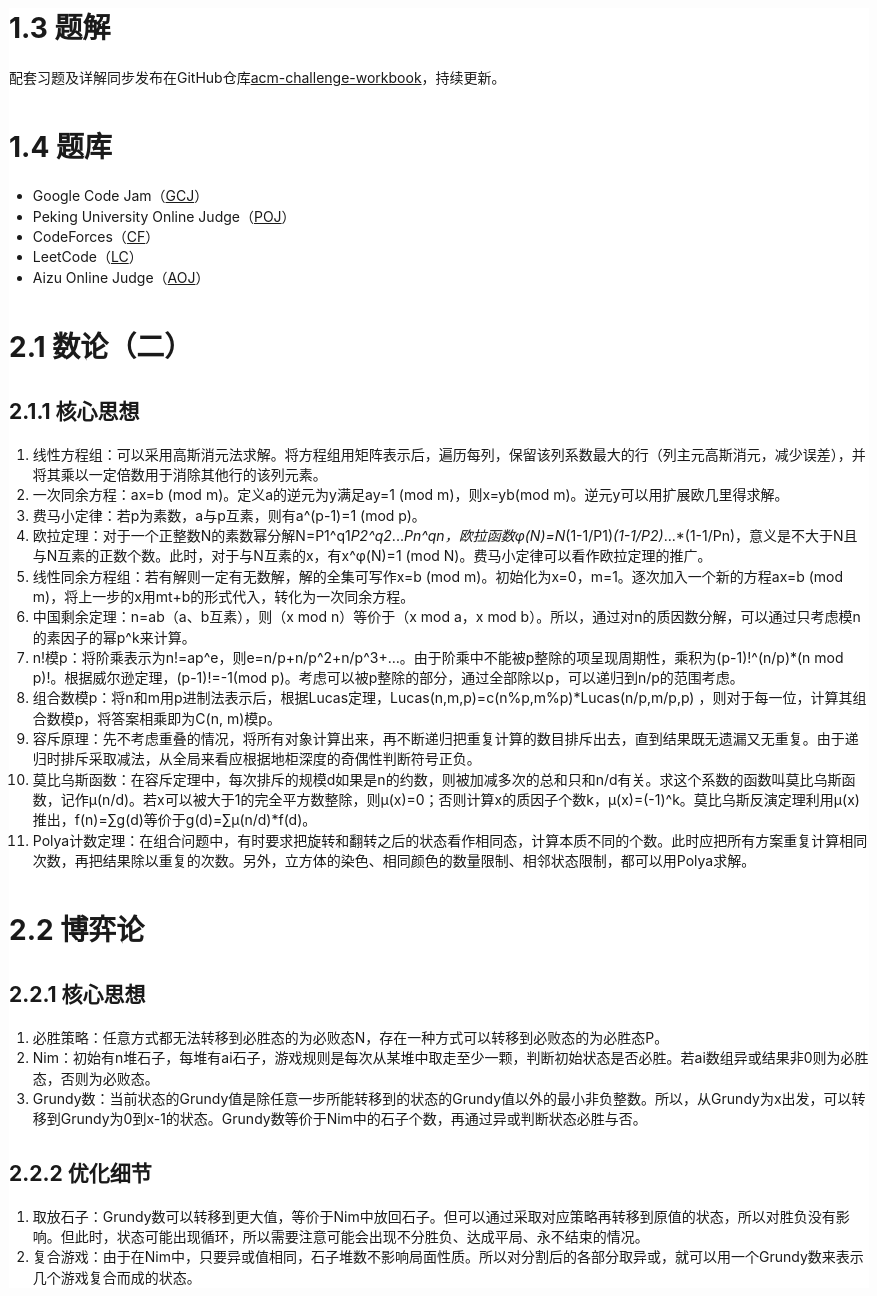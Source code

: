 
# 1.3 题解

配套习题及详解同步发布在GitHub仓库[acm-challenge-workbook](https://github.com/yogykwan/acm-challenge-workbook)，持续更新。


# 1.4 题库

- Google Code Jam（[GCJ](https://code.google.com/codejam)）
- Peking University Online Judge（[POJ](http://poj.org/)）
- CodeForces（[CF](http://codeforces.com/)）
- LeetCode（[LC](https://leetcode.com/)）
- Aizu Online Judge（[AOJ](http://judge.u-aizu.ac.jp/onlinejudge/index.jsp?lang=en)）


# 2.1 数论（二）

## 2.1.1 核心思想
1. 线性方程组：可以采用高斯消元法求解。将方程组用矩阵表示后，遍历每列，保留该列系数最大的行（列主元高斯消元，减少误差），并将其乘以一定倍数用于消除其他行的该列元素。
2. 一次同余方程：ax=b (mod m)。定义a的逆元为y满足ay=1 (mod m)，则x=yb(mod m)。逆元y可以用扩展欧几里得求解。
3. 费马小定律：若p为素数，a与p互素，则有a^(p-1)=1 (mod p)。
4. 欧拉定理：对于一个正整数N的素数幂分解N=P1^q1*P2^q2*...*Pn^qn，欧拉函数φ(N)=N*(1-1/P1)*(1-1/P2)*...*(1-1/Pn)，意义是不大于N且与N互素的正数个数。此时，对于与N互素的x，有x^φ(N)=1 (mod N)。费马小定律可以看作欧拉定理的推广。
5. 线性同余方程组：若有解则一定有无数解，解的全集可写作x=b (mod m)。初始化为x=0，m=1。逐次加入一个新的方程ax=b (mod m)，将上一步的x用mt+b的形式代入，转化为一次同余方程。
6. 中国剩余定理：n=ab（a、b互素），则（x mod n）等价于（x mod a，x mod b）。所以，通过对n的质因数分解，可以通过只考虑模n的素因子的幂p^k来计算。
7. n!模p：将阶乘表示为n!=ap^e，则e=n/p+n/p^2+n/p^3+…。由于阶乘中不能被p整除的项呈现周期性，乘积为(p-1)!^(n/p)*(n mod p)!。根据威尔逊定理，(p-1)!=-1(mod p)。考虑可以被p整除的部分，通过全部除以p，可以递归到n/p的范围考虑。
8. 组合数模p：将n和m用p进制法表示后，根据Lucas定理，Lucas(n,m,p)=c(n%p,m%p)*Lucas(n/p,m/p,p) ，则对于每一位，计算其组合数模p，将答案相乘即为C(n, m)模p。
9. 容斥原理：先不考虑重叠的情况，将所有对象计算出来，再不断递归把重复计算的数目排斥出去，直到结果既无遗漏又无重复。由于递归时排斥采取减法，从全局来看应根据地柜深度的奇偶性判断符号正负。
10. 莫比乌斯函数：在容斥定理中，每次排斥的规模d如果是n的约数，则被加减多次的总和只和n/d有关。求这个系数的函数叫莫比乌斯函数，记作µ(n/d)。若x可以被大于1的完全平方数整除，则µ(x)=0；否则计算x的质因子个数k，µ(x)=(-1)^k。莫比乌斯反演定理利用µ(x)推出，f(n)=∑g(d)等价于g(d)=∑µ(n/d)*f(d)。
11. Polya计数定理：在组合问题中，有时要求把旋转和翻转之后的状态看作相同态，计算本质不同的个数。此时应把所有方案重复计算相同次数，再把结果除以重复的次数。另外，立方体的染色、相同颜色的数量限制、相邻状态限制，都可以用Polya求解。

# 2.2 博弈论

## 2.2.1 核心思想
1. 必胜策略：任意方式都无法转移到必胜态的为必败态N，存在一种方式可以转移到必败态的为必胜态P。
2. Nim：初始有n堆石子，每堆有ai石子，游戏规则是每次从某堆中取走至少一颗，判断初始状态是否必胜。若ai数组异或结果非0则为必胜态，否则为必败态。
3. Grundy数：当前状态的Grundy值是除任意一步所能转移到的状态的Grundy值以外的最小非负整数。所以，从Grundy为x出发，可以转移到Grundy为0到x-1的状态。Grundy数等价于Nim中的石子个数，再通过异或判断状态必胜与否。

## 2.2.2 优化细节
1. 取放石子：Grundy数可以转移到更大值，等价于Nim中放回石子。但可以通过采取对应策略再转移到原值的状态，所以对胜负没有影响。但此时，状态可能出现循环，所以需要注意可能会出现不分胜负、达成平局、永不结束的情况。
2. 复合游戏：由于在Nim中，只要异或值相同，石子堆数不影响局面性质。所以对分割后的各部分取异或，就可以用一个Grundy数来表示几个游戏复合而成的状态。
